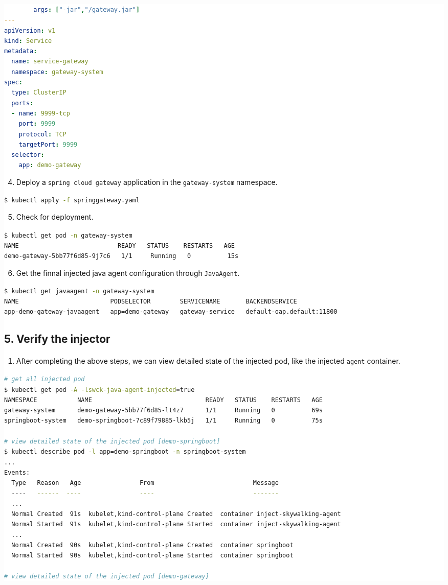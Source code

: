 ```yaml
        args: ["-jar","/gateway.jar"]
---
apiVersion: v1
kind: Service
metadata:
  name: service-gateway
  namespace: gateway-system
spec:
  type: ClusterIP
  ports:
  - name: 9999-tcp
    port: 9999
    protocol: TCP
    targetPort: 9999
  selector:
    app: demo-gateway
```

4. Deploy a `spring cloud gateway` application in the `gateway-system` namespace.

```sh
$ kubectl apply -f springgateway.yaml
```

5. Check for deployment.

```sh
$ kubectl get pod -n gateway-system
NAME                           READY   STATUS    RESTARTS   AGE
demo-gateway-5bb77f6d85-9j7c6   1/1     Running   0          15s
```

6. Get the finnal injected java agent configuration through `JavaAgent`.

```sh
$ kubectl get javaagent -n gateway-system
NAME                         PODSELECTOR        SERVICENAME       BACKENDSERVICE
app-demo-gateway-javaagent   app=demo-gateway   gateway-service   default-oap.default:11800
```



## 5. Verify the injector

1. After completing the above steps, we can view detailed state of the injected pod, like the injected `agent` container.

```sh
# get all injected pod
$ kubectl get pod -A -lswck-java-agent-injected=true
NAMESPACE           NAME                               READY   STATUS    RESTARTS   AGE
gateway-system      demo-gateway-5bb77f6d85-lt4z7      1/1     Running   0          69s
springboot-system   demo-springboot-7c89f79885-lkb5j   1/1     Running   0          75s

# view detailed state of the injected pod [demo-springboot]
$ kubectl describe pod -l app=demo-springboot -n springboot-system
...
Events:
  Type   Reason   Age                From                           Message
  ----   ------  ----                ----                           -------
  ...
  Normal Created  91s  kubelet,kind-control-plane Created  container inject-skywalking-agent
  Normal Started  91s  kubelet,kind-control-plane Started  container inject-skywalking-agent
  ...
  Normal Created  90s  kubelet,kind-control-plane Created  container springboot
  Normal Started  90s  kubelet,kind-control-plane Started  container springboot

# view detailed state of the injected pod [demo-gateway] 
```